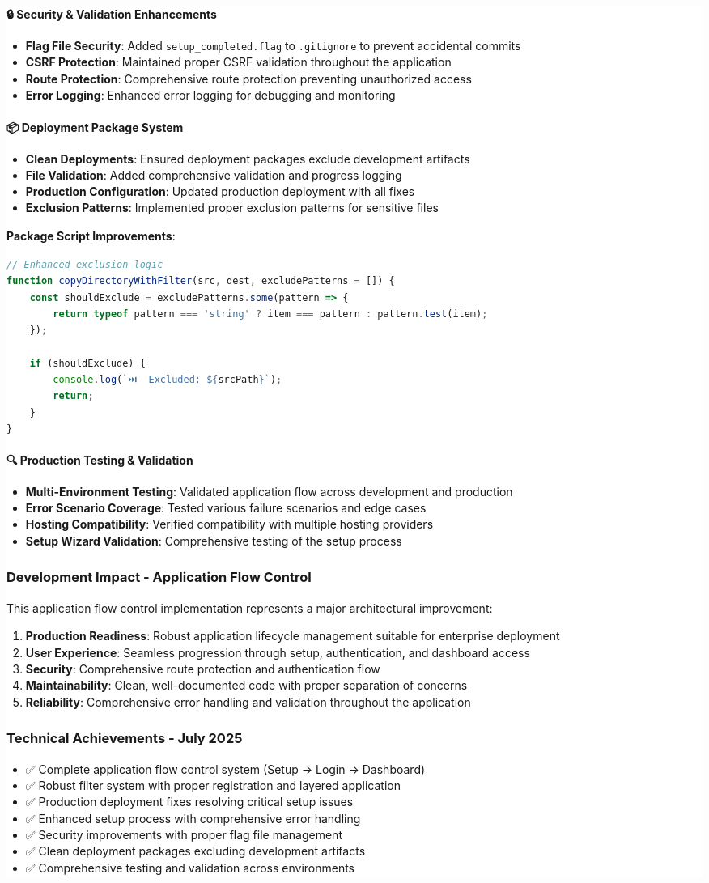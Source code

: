 #### 🔒 Security & Validation Enhancements
- **Flag File Security**: Added `setup_completed.flag` to `.gitignore` to prevent accidental commits
- **CSRF Protection**: Maintained proper CSRF validation throughout the application
- **Route Protection**: Comprehensive route protection preventing unauthorized access
- **Error Logging**: Enhanced error logging for debugging and monitoring

#### 📦 Deployment Package System
- **Clean Deployments**: Ensured deployment packages exclude development artifacts
- **File Validation**: Added comprehensive validation and progress logging
- **Production Configuration**: Updated production deployment with all fixes
- **Exclusion Patterns**: Implemented proper exclusion patterns for sensitive files

**Package Script Improvements**:
```javascript
// Enhanced exclusion logic
function copyDirectoryWithFilter(src, dest, excludePatterns = []) {
    const shouldExclude = excludePatterns.some(pattern => {
        return typeof pattern === 'string' ? item === pattern : pattern.test(item);
    });
    
    if (shouldExclude) {
        console.log(`⏭️  Excluded: ${srcPath}`);
        return;
    }
}
```

#### 🔍 Production Testing & Validation
- **Multi-Environment Testing**: Validated application flow across development and production
- **Error Scenario Coverage**: Tested various failure scenarios and edge cases
- **Hosting Compatibility**: Verified compatibility with multiple hosting providers
- **Setup Wizard Validation**: Comprehensive testing of the setup process

### Development Impact - Application Flow Control

This application flow control implementation represents a major architectural improvement:

1. **Production Readiness**: Robust application lifecycle management suitable for enterprise deployment
2. **User Experience**: Seamless progression through setup, authentication, and dashboard access
3. **Security**: Comprehensive route protection and authentication flow
4. **Maintainability**: Clean, well-documented code with proper separation of concerns
5. **Reliability**: Comprehensive error handling and validation throughout the application

### Technical Achievements - July 2025

- ✅ Complete application flow control system (Setup → Login → Dashboard)
- ✅ Robust filter system with proper registration and layered application
- ✅ Production deployment fixes resolving critical setup issues
- ✅ Enhanced setup process with comprehensive error handling
- ✅ Security improvements with proper flag file management
- ✅ Clean deployment packages excluding development artifacts
- ✅ Comprehensive testing and validation across environments
